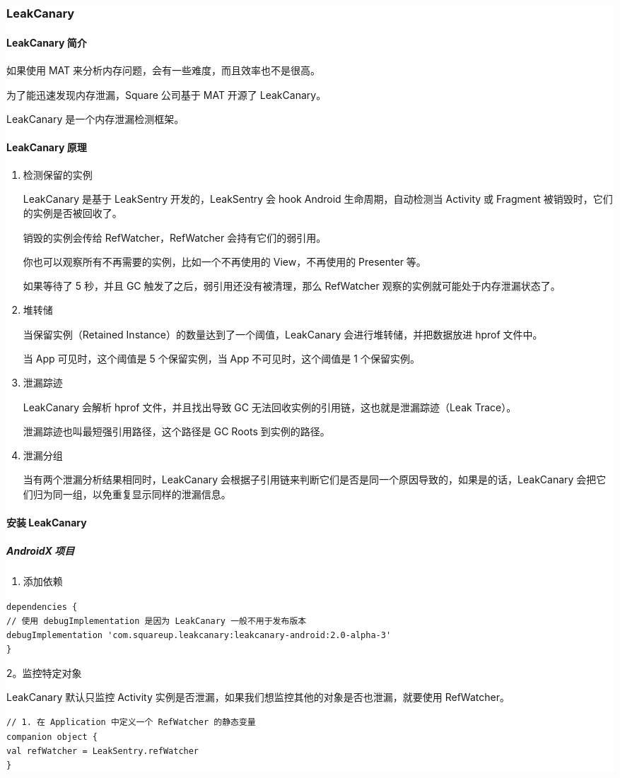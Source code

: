 
### **LeakCanary** 

#### LeakCanary 简介

如果使用 MAT 来分析内存问题，会有一些难度，而且效率也不是很高。

为了能迅速发现内存泄漏，Square 公司基于 MAT 开源了 LeakCanary。

LeakCanary 是一个内存泄漏检测框架。

#### LeakCanary 原理

1. 检测保留的实例

   LeakCanary 是基于 LeakSentry 开发的，LeakSentry 会 hook Android 生命周期，自动检测当 Activity 或 Fragment 被销毁时，它们的实例是否被回收了。

   销毁的实例会传给 RefWatcher，RefWatcher 会持有它们的弱引用。

   你也可以观察所有不再需要的实例，比如一个不再使用的 View，不再使用的 Presenter 等。

   如果等待了 5 秒，并且 GC 触发了之后，弱引用还没有被清理，那么 RefWatcher 观察的实例就可能处于内存泄漏状态了。

2. 堆转储

   当保留实例（Retained Instance）的数量达到了一个阈值，LeakCanary 会进行堆转储，并把数据放进 hprof 文件中。

   当 App 可见时，这个阈值是 5 个保留实例，当 App 不可见时，这个阈值是 1 个保留实例。

3. 泄漏踪迹

   LeakCanary 会解析 hprof 文件，并且找出导致 GC 无法回收实例的引用链，这也就是泄漏踪迹（Leak Trace）。

   泄漏踪迹也叫最短强引用路径，这个路径是 GC Roots 到实例的路径。

4. 泄漏分组

   当有两个泄漏分析结果相同时，LeakCanary 会根据子引用链来判断它们是否是同一个原因导致的，如果是的话，LeakCanary 会把它们归为同一组，以免重复显示同样的泄漏信息。

#### 安装 LeakCanary

##### **AndroidX 项目**

1. 添加依赖



```
dependencies {
// 使用 debugImplementation 是因为 LeakCanary 一般不用于发布版本
debugImplementation 'com.squareup.leakcanary:leakcanary-android:2.0-alpha-3'
}
```

   2。监控特定对象

LeakCanary 默认只监控 Activity 实例是否泄漏，如果我们想监控其他的对象是否也泄漏，就要使用 RefWatcher。

```
// 1. 在 Application 中定义一个 RefWatcher 的静态变量
companion object {
val refWatcher = LeakSentry.refWatcher
}
```
